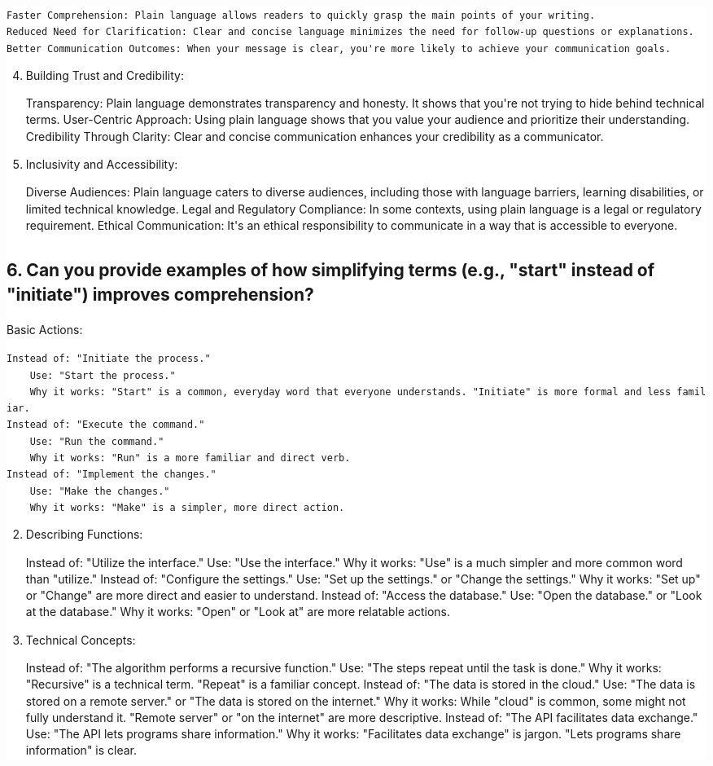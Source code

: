     Faster Comprehension: Plain language allows readers to quickly grasp the main points of your writing.
    Reduced Need for Clarification: Clear and concise language minimizes the need for follow-up questions or explanations.
    Better Communication Outcomes: When your message is clear, you're more likely to achieve your communication goals.

4. Building Trust and Credibility:

    Transparency: Plain language demonstrates transparency and honesty. It shows that you're not trying to hide behind technical terms.
    User-Centric Approach: Using plain language shows that you value your audience and prioritize their understanding.
    Credibility Through Clarity: Clear and concise communication enhances your credibility as a communicator.

5. Inclusivity and Accessibility:

    Diverse Audiences: Plain language caters to diverse audiences, including those with language barriers, learning disabilities, or limited technical knowledge.
    Legal and Regulatory Compliance: In some contexts, using plain language is a legal or regulatory requirement.
    Ethical Communication: It's an ethical responsibility to communicate in a way that is accessible to everyone.
## 6. Can you provide examples of how simplifying terms (e.g., "start" instead of "initiate") improves comprehension?
Basic Actions:

    Instead of: "Initiate the process."
        Use: "Start the process."
        Why it works: "Start" is a common, everyday word that everyone understands. "Initiate" is more formal and less familiar.
    Instead of: "Execute the command."
        Use: "Run the command."
        Why it works: "Run" is a more familiar and direct verb.
    Instead of: "Implement the changes."
        Use: "Make the changes."
        Why it works: "Make" is a simpler, more direct action.

2. Describing Functions:

    Instead of: "Utilize the interface."
        Use: "Use the interface."
        Why it works: "Use" is a much simpler and more common word than "utilize."
    Instead of: "Configure the settings."
        Use: "Set up the settings." or "Change the settings."
        Why it works: "Set up" or "Change" are more direct and easier to understand.
    Instead of: "Access the database."
        Use: "Open the database." or "Look at the database."
        Why it works: "Open" or "Look at" are more relatable actions.

3. Technical Concepts:

    Instead of: "The algorithm performs a recursive function."
        Use: "The steps repeat until the task is done."
        Why it works: "Recursive" is a technical term. "Repeat" is a familiar concept.
    Instead of: "The data is stored in the cloud."
        Use: "The data is stored on a remote server." or "The data is stored on the internet."
        Why it works: While "cloud" is common, some might not fully understand it. "Remote server" or "on the internet" are more descriptive.
    Instead of: "The API facilitates data exchange."
        Use: "The API lets programs share information."
        Why it works: "Facilitates data exchange" is jargon. "Lets programs share information" is clear.

